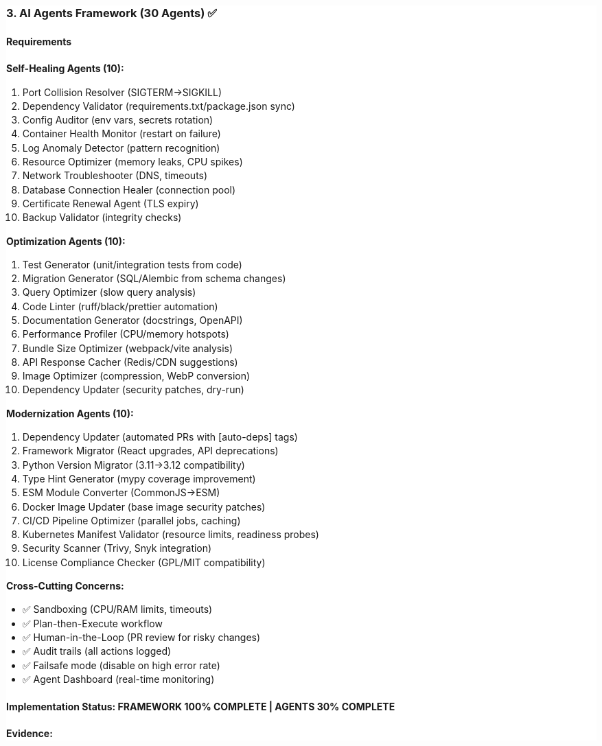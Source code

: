 ### 3. AI Agents Framework (30 Agents) ✅

#### Requirements

**Self-Healing Agents (10):**
1. Port Collision Resolver (SIGTERM→SIGKILL)
2. Dependency Validator (requirements.txt/package.json sync)
3. Config Auditor (env vars, secrets rotation)
4. Container Health Monitor (restart on failure)
5. Log Anomaly Detector (pattern recognition)
6. Resource Optimizer (memory leaks, CPU spikes)
7. Network Troubleshooter (DNS, timeouts)
8. Database Connection Healer (connection pool)
9. Certificate Renewal Agent (TLS expiry)
10. Backup Validator (integrity checks)

**Optimization Agents (10):**
1. Test Generator (unit/integration tests from code)
2. Migration Generator (SQL/Alembic from schema changes)
3. Query Optimizer (slow query analysis)
4. Code Linter (ruff/black/prettier automation)
5. Documentation Generator (docstrings, OpenAPI)
6. Performance Profiler (CPU/memory hotspots)
7. Bundle Size Optimizer (webpack/vite analysis)
8. API Response Cacher (Redis/CDN suggestions)
9. Image Optimizer (compression, WebP conversion)
10. Dependency Updater (security patches, dry-run)

**Modernization Agents (10):**
1. Dependency Updater (automated PRs with [auto-deps] tags)
2. Framework Migrator (React upgrades, API deprecations)
3. Python Version Migrator (3.11→3.12 compatibility)
4. Type Hint Generator (mypy coverage improvement)
5. ESM Module Converter (CommonJS→ESM)
6. Docker Image Updater (base image security patches)
7. CI/CD Pipeline Optimizer (parallel jobs, caching)
8. Kubernetes Manifest Validator (resource limits, readiness probes)
9. Security Scanner (Trivy, Snyk integration)
10. License Compliance Checker (GPL/MIT compatibility)

**Cross-Cutting Concerns:**
- ✅ Sandboxing (CPU/RAM limits, timeouts)
- ✅ Plan-then-Execute workflow
- ✅ Human-in-the-Loop (PR review for risky changes)
- ✅ Audit trails (all actions logged)
- ✅ Failsafe mode (disable on high error rate)
- ✅ Agent Dashboard (real-time monitoring)

#### Implementation Status: **FRAMEWORK 100% COMPLETE** | **AGENTS 30% COMPLETE**

**Evidence:**
